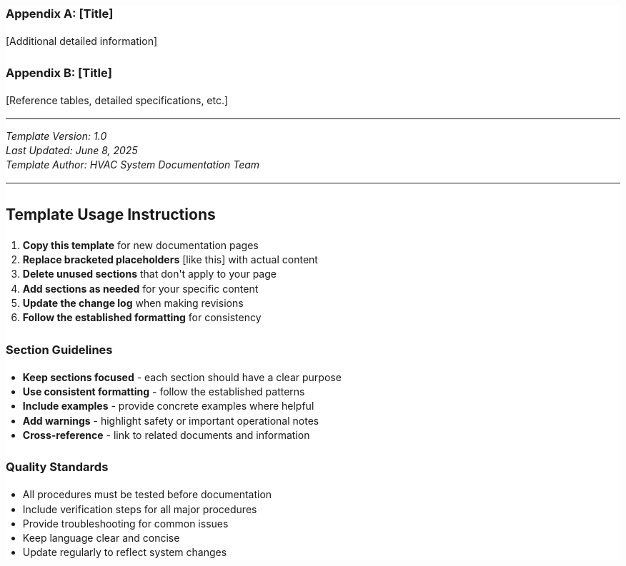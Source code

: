 ### Appendix A: [Title]
[Additional detailed information]

### Appendix B: [Title]
[Reference tables, detailed specifications, etc.]

---

*Template Version: 1.0*  
*Last Updated: June 8, 2025*  
*Template Author: HVAC System Documentation Team*

---

## Template Usage Instructions

1. **Copy this template** for new documentation pages
2. **Replace bracketed placeholders** [like this] with actual content
3. **Delete unused sections** that don't apply to your page
4. **Add sections as needed** for your specific content
5. **Update the change log** when making revisions
6. **Follow the established formatting** for consistency

### Section Guidelines

- **Keep sections focused** - each section should have a clear purpose
- **Use consistent formatting** - follow the established patterns
- **Include examples** - provide concrete examples where helpful
- **Add warnings** - highlight safety or important operational notes
- **Cross-reference** - link to related documents and information

### Quality Standards

- All procedures must be tested before documentation
- Include verification steps for all major procedures
- Provide troubleshooting for common issues
- Keep language clear and concise
- Update regularly to reflect system changes

